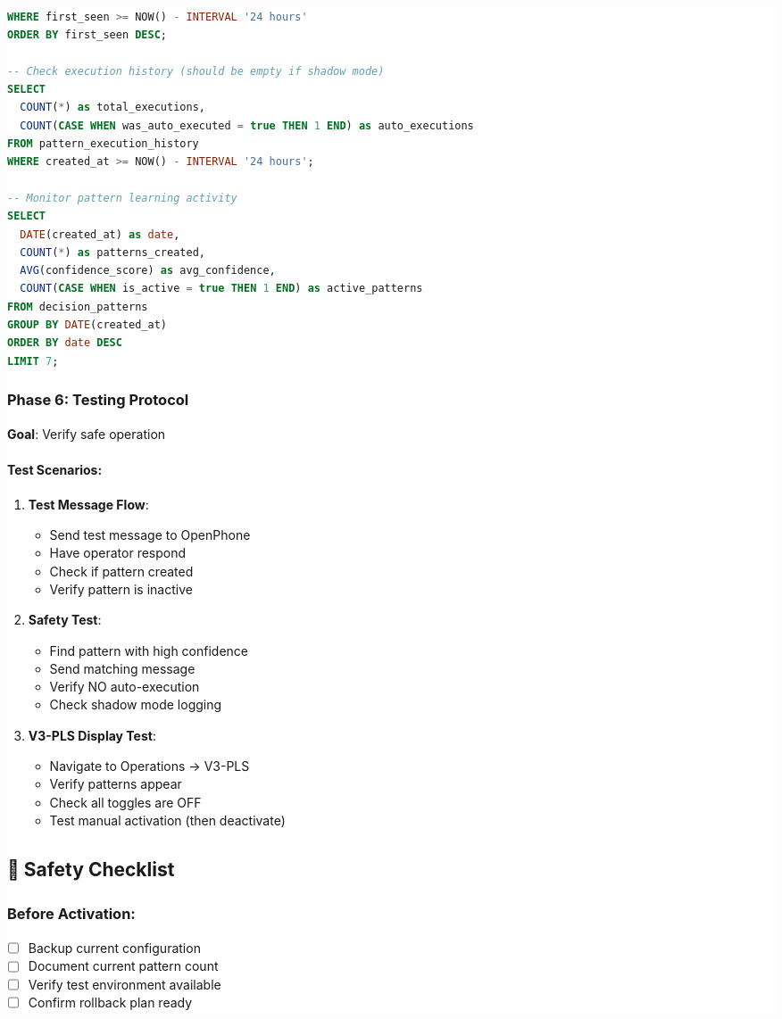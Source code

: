 ```sql
WHERE first_seen >= NOW() - INTERVAL '24 hours'
ORDER BY first_seen DESC;

-- Check execution history (should be empty if shadow mode)
SELECT 
  COUNT(*) as total_executions,
  COUNT(CASE WHEN was_auto_executed = true THEN 1 END) as auto_executions
FROM pattern_execution_history
WHERE created_at >= NOW() - INTERVAL '24 hours';

-- Monitor pattern learning activity
SELECT 
  DATE(created_at) as date,
  COUNT(*) as patterns_created,
  AVG(confidence_score) as avg_confidence,
  COUNT(CASE WHEN is_active = true THEN 1 END) as active_patterns
FROM decision_patterns
GROUP BY DATE(created_at)
ORDER BY date DESC
LIMIT 7;
```

### Phase 6: Testing Protocol
**Goal**: Verify safe operation

#### Test Scenarios:
1. **Test Message Flow**:
   - Send test message to OpenPhone
   - Have operator respond
   - Check if pattern created
   - Verify pattern is inactive

2. **Safety Test**:
   - Find pattern with high confidence
   - Send matching message
   - Verify NO auto-execution
   - Check shadow mode logging

3. **V3-PLS Display Test**:
   - Navigate to Operations → V3-PLS
   - Verify patterns appear
   - Check all toggles are OFF
   - Test manual activation (then deactivate)

## 🚨 Safety Checklist

### Before Activation:
- [ ] Backup current configuration
- [ ] Document current pattern count
- [ ] Verify test environment available
- [ ] Confirm rollback plan ready
